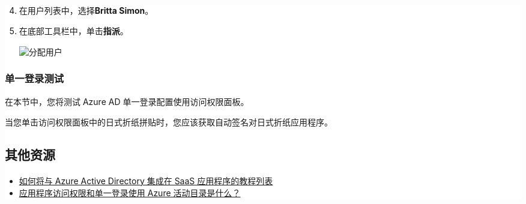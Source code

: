 4. 在用户列表中，选择**Britta Simon**。

5. 在底部工具栏中，单击**指派**。

    ![分配用户][205]


### <a name="testing-single-sign-on"></a>单一登录测试

在本节中，您将测试 Azure AD 单一登录配置使用访问权限面板。

当您单击访问权限面板中的日式折纸拼贴时，您应该获取自动签名对日式折纸应用程序。


## <a name="additional-resources"></a>其他资源

* [如何将与 Azure Active Directory 集成在 SaaS 应用程序的教程列表](active-directory-saas-tutorial-list.md)
* [应用程序访问权限和单一登录使用 Azure 活动目录是什么？](active-directory-appssoaccess-whatis.md)




[1]: ./media/active-directory-saas-origami-tutorial/tutorial_general_01.png
[2]: ./media/active-directory-saas-origami-tutorial/tutorial_general_02.png
[3]: ./media/active-directory-saas-origami-tutorial/tutorial_general_03.png
[4]: ./media/active-directory-saas-origami-tutorial/tutorial_general_04.png

[6]: ./media/active-directory-saas-origami-tutorial/tutorial_general_05.png
[10]: ./media/active-directory-saas-origami-tutorial/tutorial_general_06.png
[11]: ./media/active-directory-saas-origami-tutorial/tutorial_general_07.png
[20]: ./media/active-directory-saas-origami-tutorial/tutorial_general_100.png

[200]: ./media/active-directory-saas-origami-tutorial/tutorial_general_200.png
[201]: ./media/active-directory-saas-origami-tutorial/tutorial_general_201.png
[203]: ./media/active-directory-saas-origami-tutorial/tutorial_general_203.png
[204]: ./media/active-directory-saas-origami-tutorial/tutorial_general_204.png
[205]: ./media/active-directory-saas-origami-tutorial/tutorial_general_205.png
